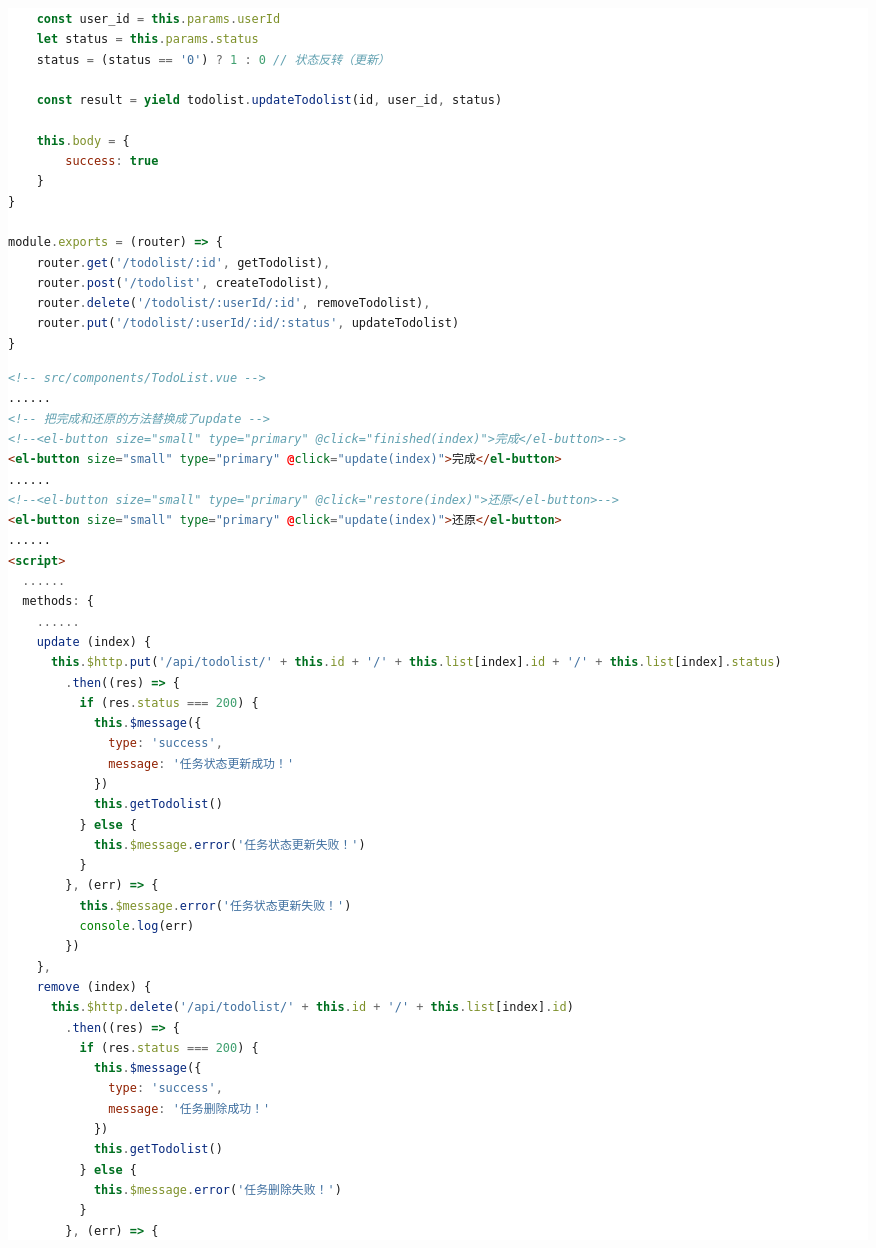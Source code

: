```js
    const user_id = this.params.userId
    let status = this.params.status
    status = (status == '0') ? 1 : 0 // 状态反转（更新）

    const result = yield todolist.updateTodolist(id, user_id, status)

    this.body = {
        success: true
    }
}

module.exports = (router) => {
    router.get('/todolist/:id', getTodolist),
    router.post('/todolist', createTodolist),
    router.delete('/todolist/:userId/:id', removeTodolist),
    router.put('/todolist/:userId/:id/:status', updateTodolist)
}
```

```html
<!-- src/components/TodoList.vue -->
......
<!-- 把完成和还原的方法替换成了update -->
<!--<el-button size="small" type="primary" @click="finished(index)">完成</el-button>-->
<el-button size="small" type="primary" @click="update(index)">完成</el-button>
......
<!--<el-button size="small" type="primary" @click="restore(index)">还原</el-button>-->
<el-button size="small" type="primary" @click="update(index)">还原</el-button>
......
<script>
  ......
  methods: {
    ......
    update (index) {
      this.$http.put('/api/todolist/' + this.id + '/' + this.list[index].id + '/' + this.list[index].status)
        .then((res) => {
          if (res.status === 200) {
            this.$message({
              type: 'success',
              message: '任务状态更新成功！'
            })
            this.getTodolist()
          } else {
            this.$message.error('任务状态更新失败！')
          }
        }, (err) => {
          this.$message.error('任务状态更新失败！')
          console.log(err)
        })
    },
    remove (index) {
      this.$http.delete('/api/todolist/' + this.id + '/' + this.list[index].id)
        .then((res) => {
          if (res.status === 200) {
            this.$message({
              type: 'success',
              message: '任务删除成功！'
            })
            this.getTodolist()
          } else {
            this.$message.error('任务删除失败！')
          }
        }, (err) => {
```